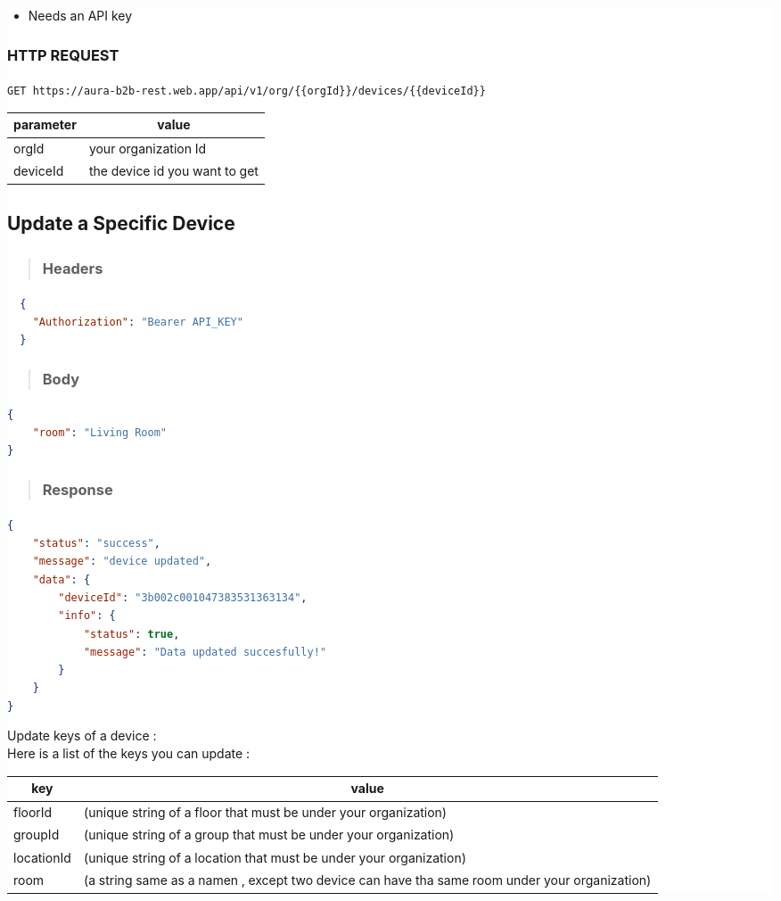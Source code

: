   

* Needs an API key  

### HTTP REQUEST  

`
GET
https://aura-b2b-rest.web.app/api/v1/org/{{orgId}}/devices/{{deviceId}}
`

parameter | value
----------|------
orgId | your organization Id
deviceId | the device id you want to get  


## Update a Specific Device  


> ### Headers  

```json
  {
    "Authorization": "Bearer API_KEY"
  }
```

> ### Body  

```json
{
    "room": "Living Room"
}
```
> ### Response  

```json
{
    "status": "success",
    "message": "device updated",
    "data": {
        "deviceId": "3b002c001047383531363134",
        "info": {
            "status": true,
            "message": "Data updated succesfully!"
        }
    }
}
```  


Update keys of a device :  
Here is a list of the keys you can update :  

key | value
----|------  
floorId |(unique string of a floor that must be under your organization)
groupId |(unique string of a group that must be under your organization)
locationId |(unique string of a location that must be under your organization)
room |(a string same as a namen , except two device can have tha same room under your organization)  
